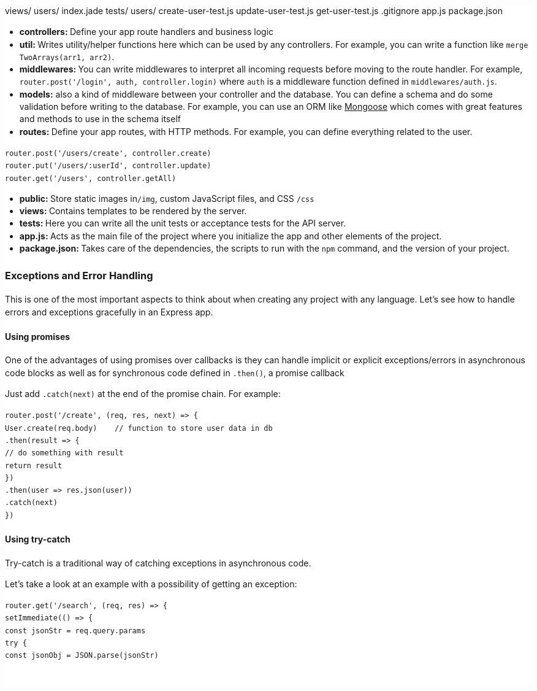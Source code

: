 views/
users/
index.jade
tests/
users/
create-user-test.js
update-user-test.js
get-user-test.js
.gitignore
app.js
package.json</code></pre>
<ul>
<li><strong>controllers: </strong>Define your app route handlers and business logic</li>
<li><strong>util: </strong>Writes utility/helper functions here which can be used by any controllers. For example, you can write a function like <code>mergeTwoArrays(arr1, arr2)</code>.</li>
<li><strong>middlewares: </strong>You can write middlewares to interpret all incoming requests before moving to the route handler. For example, <br> <code>router.post('/login', auth, controller.login)</code> where <code>auth</code> is a middleware function defined in <code>middlewares/auth.js</code>.</li>
<li><strong>models:</strong> also a kind of middleware between your controller and the database. You can define a schema and do some validation before writing to the database. For example, you can use an ORM like <a href="https://mongoosejs.com/" rel="noopener">Mongoose</a> which comes with great features and methods to use in the schema itself</li>
<li><strong>routes: </strong>Define your app routes, with HTTP methods. For example, you can define everything related to the user.</li>
</ul><pre><code class="language-js">router.post('/users/create', controller.create)
router.put('/users/:userId', controller.update)
router.get('/users', controller.getAll)</code></pre>
<ul>
<li><strong>public: </strong>Store static images in<code>/img</code>, custom JavaScript files, and CSS <code>/css</code></li>
<li><strong>views: </strong>Contains templates to be rendered by the server.</li>
<li><strong>tests: </strong>Here you can write all the unit tests or acceptance tests for the API server.</li>
<li><strong>app.js: </strong>Acts as the main file of the project where you initialize the app and other elements of the project.</li>
<li><strong>package.json: </strong>Takes care of the dependencies, the scripts to run with the <code>npm</code> command, and the version of your project.</li>
</ul>
<h3 id="exceptions-and-error-handling"><strong>Exceptions and Error Handling</strong></h3>
<p>This is one of the most important aspects to think about when creating any project with any language. Let’s see how to handle errors and exceptions gracefully in an Express app.</p>
<h4 id="using-promises"><strong>Using promises</strong></h4>
<p>One of the advantages of using promises over callbacks is they can handle implicit or explicit exceptions/errors in asynchronous code blocks as well as for synchronous code defined in <code>.then()</code>, a promise callback</p>
<p>Just add <code>.catch(next)</code> at the end of the promise chain. For example:</p><pre><code class="language-js">router.post('/create', (req, res, next) =&gt; {
User.create(req.body)    // function to store user data in db
.then(result =&gt; {
// do something with result
return result
})
.then(user =&gt; res.json(user))
.catch(next)
})</code></pre>
<h4 id="using-try-catch"><strong>Using try-catch</strong></h4>
<p>Try-catch is a traditional way of catching exceptions in asynchronous code.</p>
<p>Let’s take a look at an example with a possibility of getting an exception:</p><pre><code class="language-js">router.get('/search', (req, res) =&gt; {
setImmediate(() =&gt; {
const jsonStr = req.query.params
try {
const jsonObj = JSON.parse(jsonStr)
